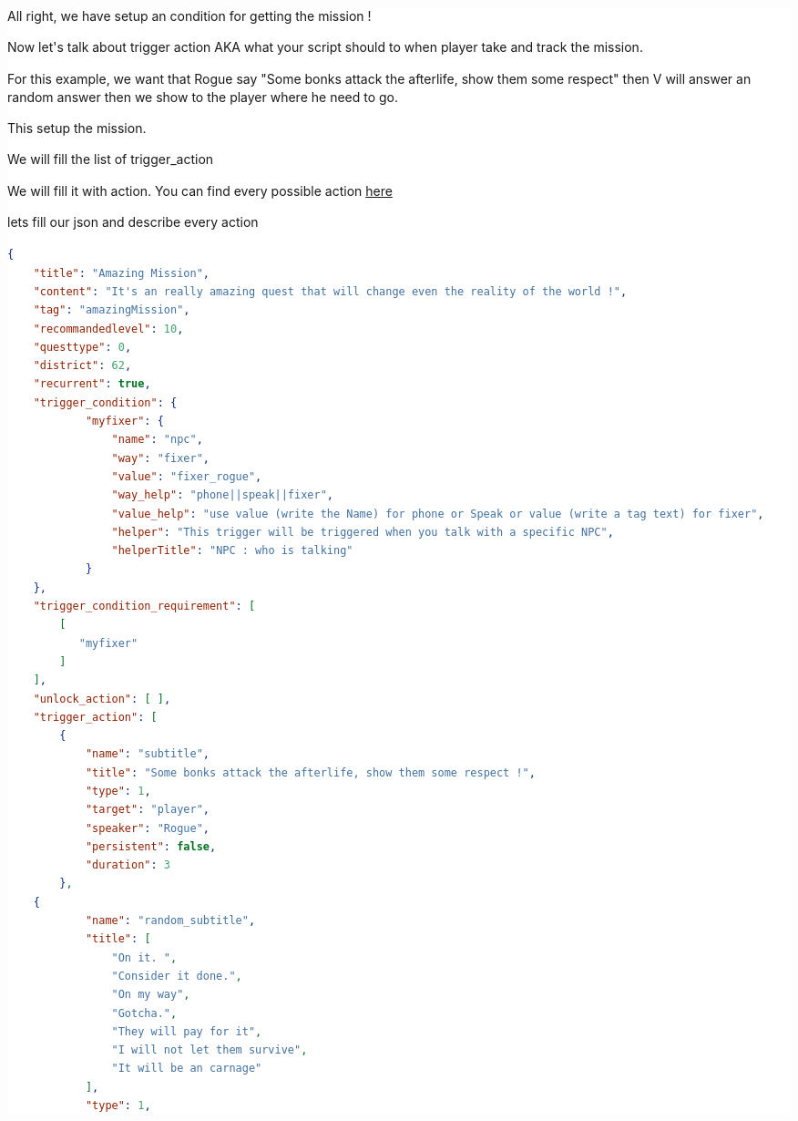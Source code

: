 All right, we have setup an condition for getting the mission !

Now let's talk about trigger action AKA what your script should to when player take and track the mission.

For this example, we want that Rogue say "Some bonks attack the afterlife, show them some respect" then V will answer an random answer then we show to the player where he need to go.

This setup the mission.

We will fill the list of trigger_action

We will fill it with action. You can find every possible action [here](https://raw.githubusercontent.com/cyberscript77/release/main/bin/x64/plugins/cyber_engine_tweaks/mods/cyberscript/mod/data/actiontemplate.json)

lets fill our json and describe every action

```json
{
    "title": "Amazing Mission",
    "content": "It's an really amazing quest that will change even the reality of the world !",
    "tag": "amazingMission",
    "recommandedlevel": 10,
    "questtype": 0,
    "district": 62,
    "recurrent": true,
    "trigger_condition": {
            "myfixer": {
                "name": "npc",
                "way": "fixer",
                "value": "fixer_rogue",
                "way_help": "phone||speak||fixer",
                "value_help": "use value (write the Name) for phone or Speak or value (write a tag text) for fixer",
                "helper": "This trigger will be triggered when you talk with a specific NPC",
                "helperTitle": "NPC : who is talking"
            }
    },
    "trigger_condition_requirement": [
        [
           "myfixer"
        ]
    ],
    "unlock_action": [ ],
    "trigger_action": [
        {
            "name": "subtitle",
            "title": "Some bonks attack the afterlife, show them some respect !",
            "type": 1,
            "target": "player",
            "speaker": "Rogue",
            "persistent": false,
            "duration": 3
        }, 
	{
            "name": "random_subtitle",
            "title": [
                "On it. ",
                "Consider it done.",
                "On my way",
                "Gotcha.",
                "They will pay for it",
                "I will not let them survive",
                "It will be an carnage"
            ],
            "type": 1,
```